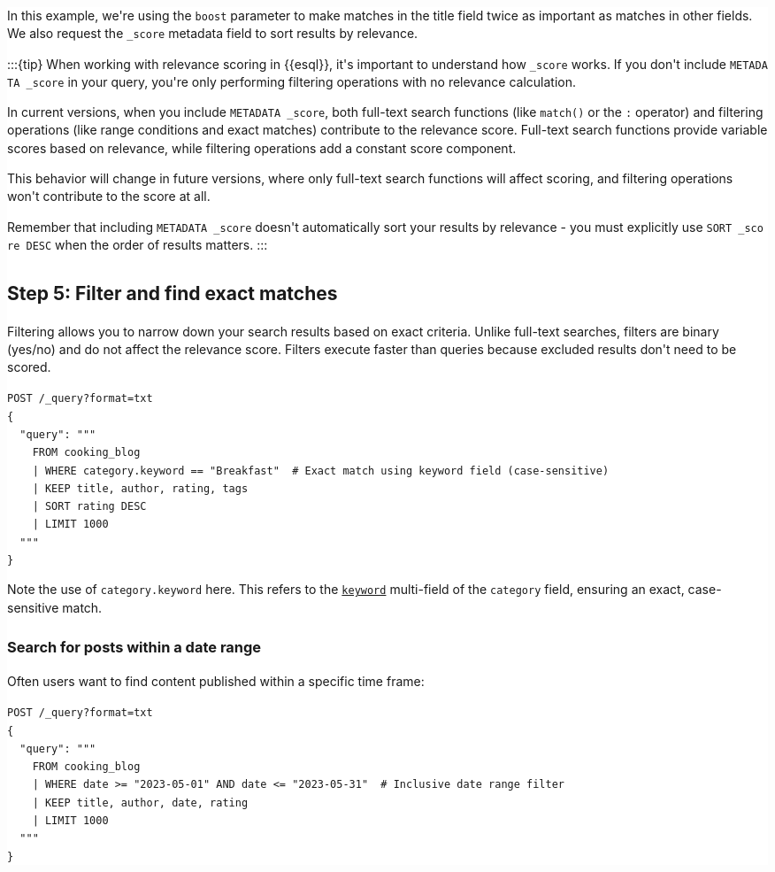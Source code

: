 In this example, we're using the `boost` parameter to make matches in the title field twice as important as matches in other fields. We also request the `_score` metadata field to sort results by relevance.

:::{tip}
When working with relevance scoring in {{esql}}, it's important to understand how `_score` works. If you don't include `METADATA _score` in your query, you're only performing filtering operations with no relevance calculation.

In current versions, when you include `METADATA _score`, both full-text search functions (like `match()` or the `:` operator) and filtering operations (like range conditions and exact matches) contribute to the relevance score. Full-text search functions provide variable scores based on relevance, while filtering operations add a constant score component.

This behavior will change in future versions, where only full-text search functions will affect scoring, and filtering operations won't contribute to the score at all.

Remember that including `METADATA _score` doesn't automatically sort your results by relevance - you must explicitly use `SORT _score DESC` when the order of results matters. 
:::

## Step 5: Filter and find exact matches

Filtering allows you to narrow down your search results based on exact criteria. Unlike full-text searches, filters are binary (yes/no) and do not affect the relevance score. Filters execute faster than queries because excluded results don't need to be scored.

```esql
POST /_query?format=txt
{
  "query": """
    FROM cooking_blog
    | WHERE category.keyword == "Breakfast"  # Exact match using keyword field (case-sensitive)
    | KEEP title, author, rating, tags
    | SORT rating DESC
    | LIMIT 1000
  """
}
```

Note the use of `category.keyword` here. This refers to the [`keyword`](elasticsearch://reference/elasticsearch/mapping-reference/keyword.md) multi-field of the `category` field, ensuring an exact, case-sensitive match.

### Search for posts within a date range

Often users want to find content published within a specific time frame:

```esql
POST /_query?format=txt
{
  "query": """
    FROM cooking_blog
    | WHERE date >= "2023-05-01" AND date <= "2023-05-31"  # Inclusive date range filter
    | KEEP title, author, date, rating
    | LIMIT 1000
  """
}
```
